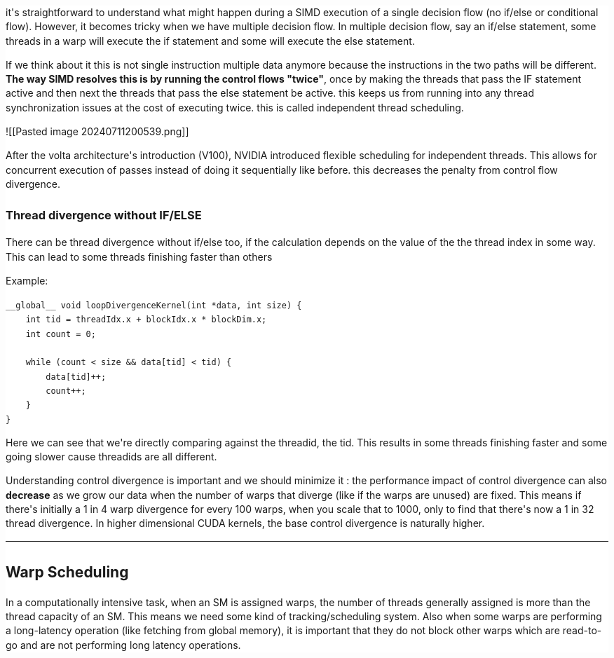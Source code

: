 it's straightforward to understand what might happen during a SIMD execution of a single decision flow (no if/else or conditional flow). However, it becomes tricky when we have multiple decision flow. In multiple decision flow, say an if/else statement, some threads in a warp will execute the if statement and some will execute the else statement. 

If we think about it this is not single instruction multiple data anymore because the instructions in the two paths will be different. **The way SIMD resolves this is by running the control flows "twice"**, once by making the threads that pass the IF statement active and then next the threads that pass the else statement be active. this keeps us from running into any thread synchronization issues at the cost of executing twice. this is called independent thread scheduling.

![[Pasted image 20240711200539.png]]


After the volta architecture's introduction (V100), NVIDIA introduced flexible scheduling for independent threads. This allows for concurrent execution of passes instead of doing it sequentially like before. this decreases the penalty from control flow divergence. 

### Thread divergence without IF/ELSE
There can be thread divergence without if/else too, if the calculation depends on the value of the the thread index in some way. This can lead to some threads finishing faster than others

Example:

```
__global__ void loopDivergenceKernel(int *data, int size) {
    int tid = threadIdx.x + blockIdx.x * blockDim.x;
    int count = 0;
    
    while (count < size && data[tid] < tid) {
        data[tid]++;
        count++;
    }
}
```

Here we can see that we're directly comparing against the threadid, the tid. This results in some threads finishing faster and some going slower cause threadids are all different.

Understanding control divergence is important and we should minimize it : the performance impact of control divergence can also **decrease** as we grow our data when the number of warps that diverge (like if the warps are unused) are fixed. This means if there's initially a 1 in 4 warp divergence for every 100 warps, when you scale that to 1000, only to find that there's now a 1 in 32 thread divergence. In higher dimensional CUDA kernels, the base control divergence is naturally higher.

---
## Warp Scheduling

 In a computationally intensive task, when an SM is assigned warps, the number of threads generally assigned is more than the thread capacity of an SM. This means we need some kind of tracking/scheduling system. Also when some warps are performing a long-latency operation (like fetching from global memory), it is important that they do not block other warps which are read-to-go and are not performing long latency operations.
